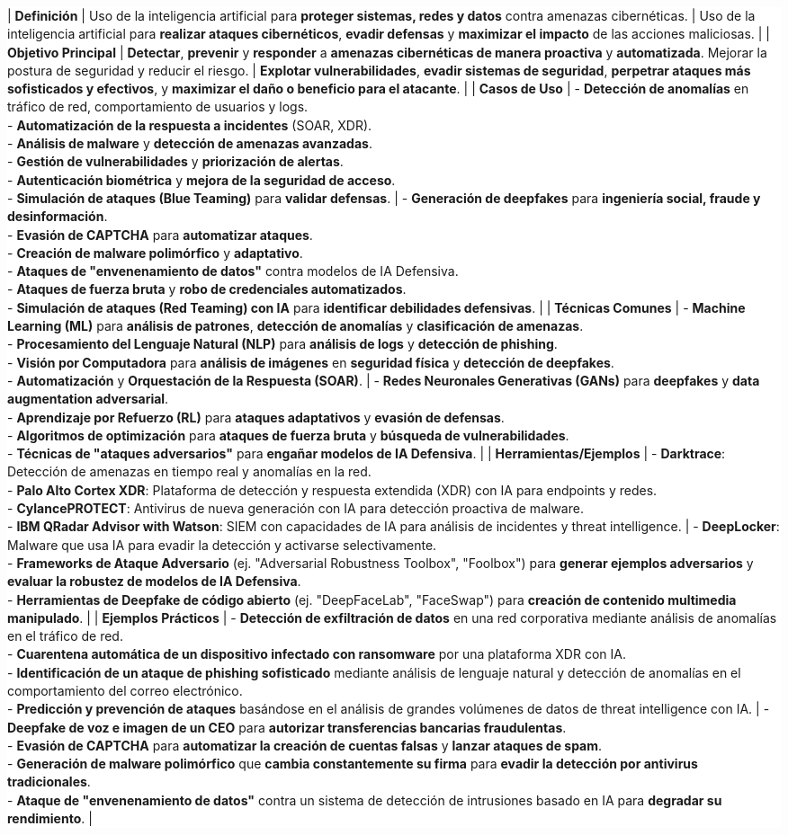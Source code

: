 | **Definición**           | Uso de la inteligencia artificial para **proteger sistemas, redes y datos** contra amenazas cibernéticas.                                                                                                                                                                                                                                                                                                                                                                                                | Uso de la inteligencia artificial para **realizar ataques cibernéticos**,  **evadir defensas** y **maximizar el impacto** de las acciones maliciosas.                                                                                                                                                                                                                                                                                                                              |
| **Objetivo Principal**   | **Detectar**, **prevenir** y **responder** a **amenazas cibernéticas de manera proactiva** y **automatizada**.  Mejorar la postura de seguridad y reducir el riesgo.                                                                                                                                                                                                                                                                                                                                         | **Explotar vulnerabilidades**, **evadir sistemas de seguridad**,  **perpetrar ataques más sofisticados y efectivos**,  y **maximizar el daño o beneficio para el atacante**.                                                                                                                                                                                                                                                                                                |
| **Casos de Uso**         | - **Detección de anomalías** en tráfico de red, comportamiento de usuarios y logs. <br> - **Automatización de la respuesta a incidentes** (SOAR, XDR). <br> - **Análisis de malware** y **detección de amenazas avanzadas**. <br> - **Gestión de vulnerabilidades** y **priorización de alertas**. <br> - **Autenticación biométrica** y **mejora de la seguridad de acceso**. <br> - **Simulación de ataques (Blue Teaming)** para **validar defensas**.                                 | - **Generación de deepfakes** para **ingeniería social, fraude y desinformación**. <br> - **Evasión de CAPTCHA** para **automatizar ataques**. <br> - **Creación de malware polimórfico** y **adaptativo**. <br> - **Ataques de "envenenamiento de datos"** contra modelos de IA Defensiva. <br> - **Ataques de fuerza bruta** y **robo de credenciales automatizados**. <br> - **Simulación de ataques (Red Teaming) con IA** para **identificar debilidades defensivas**. |
| **Técnicas Comunes**      | - **Machine Learning (ML)** para **análisis de patrones**, **detección de anomalías** y **clasificación de amenazas**. <br> - **Procesamiento del Lenguaje Natural (NLP)** para **análisis de logs** y **detección de phishing**. <br> - **Visión por Computadora** para **análisis de imágenes** en **seguridad física** y **detección de deepfakes**. <br> - **Automatización** y **Orquestación de la Respuesta (SOAR)**.                                           | - **Redes Neuronales Generativas (GANs)** para **deepfakes** y **data augmentation adversarial**. <br> - **Aprendizaje por Refuerzo (RL)** para **ataques adaptativos** y **evasión de defensas**. <br> - **Algoritmos de optimización** para **ataques de fuerza bruta** y **búsqueda de vulnerabilidades**. <br> - **Técnicas de "ataques adversarios"** para **engañar modelos de IA Defensiva**.                                                                  |
| **Herramientas/Ejemplos** | - **Darktrace**: Detección de amenazas en tiempo real y anomalías en la red. <br> - **Palo Alto Cortex XDR**:  Plataforma de detección y respuesta extendida (XDR) con IA para endpoints y redes. <br> - **CylancePROTECT**:  Antivirus de nueva generación con IA para detección proactiva de malware. <br> - **IBM QRadar Advisor with Watson**:  SIEM con capacidades de IA para análisis de incidentes y threat intelligence.                                      | - **DeepLocker**: Malware que usa IA para evadir la detección y activarse selectivamente. <br> - **Frameworks de Ataque Adversario** (ej.  "Adversarial Robustness Toolbox", "Foolbox") para **generar ejemplos adversarios** y **evaluar la robustez de modelos de IA Defensiva**. <br> - **Herramientas de Deepfake de código abierto** (ej.  "DeepFaceLab", "FaceSwap") para **creación de contenido multimedia manipulado**.                                  |
| **Ejemplos Prácticos**    | - **Detección de exfiltración de datos** en una red corporativa mediante análisis de anomalías en el tráfico de red. <br> - **Cuarentena automática de un dispositivo infectado con ransomware** por una plataforma XDR con IA. <br> - **Identificación de un ataque de phishing sofisticado** mediante análisis de lenguaje natural y detección de anomalías en el comportamiento del correo electrónico. <br> - **Predicción y prevención de ataques** basándose en el análisis de grandes volúmenes de datos de threat intelligence con IA.                     | - **Deepfake de voz e imagen de un CEO** para **autorizar transferencias bancarias fraudulentas**. <br> - **Evasión de CAPTCHA** para **automatizar la creación de cuentas falsas** y **lanzar ataques de spam**. <br> - **Generación de malware polimórfico** que **cambia constantemente su firma** para **evadir la detección por antivirus tradicionales**. <br> - **Ataque de "envenenamiento de datos"** contra un sistema de detección de intrusiones basado en IA para **degradar su rendimiento**.                  |
